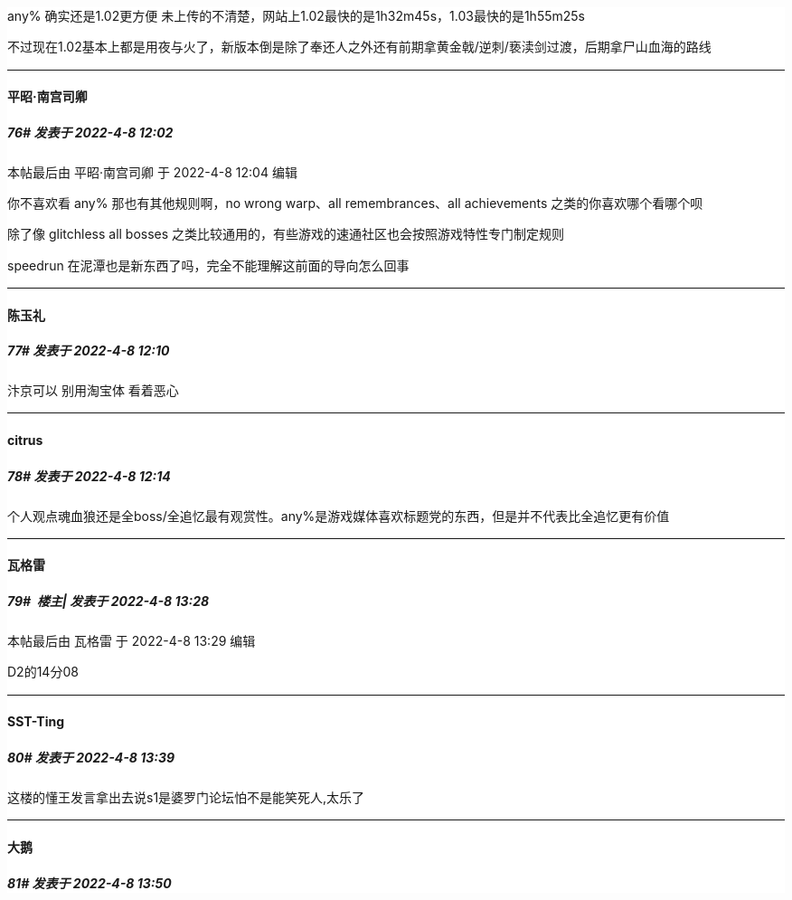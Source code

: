 any% 确实还是1.02更方便</blockquote>
未上传的不清楚，网站上1.02最快的是1h32m45s，1.03最快的是1h55m25s

不过现在1.02基本上都是用夜与火了，新版本倒是除了奉还人之外还有前期拿黄金戟/逆刺/亵渎剑过渡，后期拿尸山血海的路线



*****

####  平昭·南宫司卿  
##### 76#       发表于 2022-4-8 12:02

 本帖最后由 平昭·南宫司卿 于 2022-4-8 12:04 编辑 

你不喜欢看 any% 那也有其他规则啊，no wrong warp、all remembrances、all achievements 之类的你喜欢哪个看哪个呗

除了像 glitchless all bosses 之类比较通用的，有些游戏的速通社区也会按照游戏特性专门制定规则

speedrun 在泥潭也是新东西了吗，完全不能理解这前面的导向怎么回事

*****

####  陈玉礼  
##### 77#       发表于 2022-4-8 12:10

汴京可以 别用淘宝体 看着恶心



*****

####  citrus  
##### 78#       发表于 2022-4-8 12:14

个人观点魂血狼还是全boss/全追忆最有观赏性。any%是游戏媒体喜欢标题党的东西，但是并不代表比全追忆更有价值



*****

####  瓦格雷  
##### 79#         楼主| 发表于 2022-4-8 13:28

 本帖最后由 瓦格雷 于 2022-4-8 13:29 编辑 

D2的14分08



*****

####  SST-Ting  
##### 80#       发表于 2022-4-8 13:39

这楼的懂王发言拿出去说s1是婆罗门论坛怕不是能笑死人,太乐了



*****

####  大鹅  
##### 81#       发表于 2022-4-8 13:50
